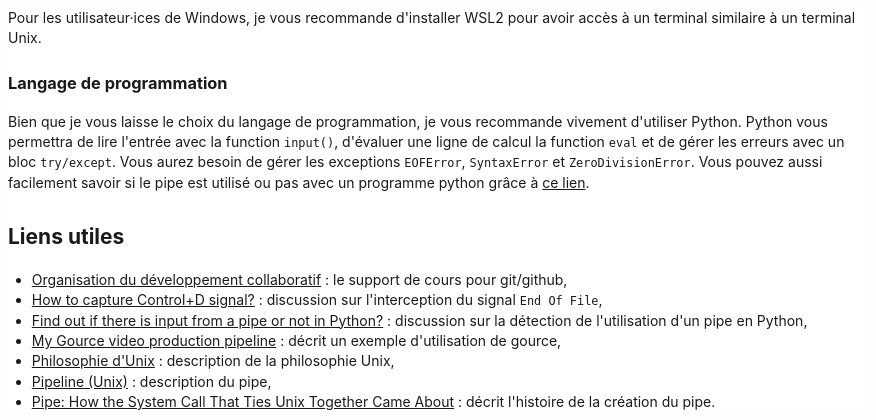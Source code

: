 Pour les utilisateur·ices de Windows, je vous recommande d'installer WSL2 pour avoir accès à un terminal similaire à un terminal Unix.

### Langage de programmation

Bien que je vous laisse le choix du langage de programmation, je vous recommande vivement d'utiliser Python. Python vous permettra de lire l'entrée avec la function `input()`, d'évaluer une ligne de calcul la function `eval` et de gérer les erreurs avec un bloc `try/except`. Vous aurez besoin de gérer les exceptions `EOFError`, `SyntaxError` et `ZeroDivisionError`. Vous pouvez aussi facilement savoir si le pipe est utilisé ou pas avec un programme python grâce à [ce lien](https://stackoverflow.com/questions/33871836/find-out-if-there-is-input-from-a-pipe-or-not-in-python).


## Liens utiles

 - [Organisation du développement collaboratif](https://slides.com/frozar/git) : le support de cours pour git/github,
 - [How to capture Control+D signal?](https://stackoverflow.com/questions/1516122/how-to-capture-controld-signal) : discussion sur l'interception du signal `End Of File`,
 - [Find out if there is input from a pipe or not in Python?](https://stackoverflow.com/questions/33871836/find-out-if-there-is-input-from-a-pipe-or-not-in-python) : discussion sur la détection de l'utilisation d'un pipe en Python,
 - [My Gource video production pipeline](https://dev.to/voieducode/my-gource-video-production-pipeline-5eb0) : décrit un exemple d'utilisation de gource,
 - [Philosophie d'Unix](https://fr.wikipedia.org/wiki/Philosophie_d%27Unix) : description de la philosophie Unix,
 - [Pipeline (Unix)](https://en.wikipedia.org/wiki/Pipeline_(Unix)) : description du pipe,
 - [Pipe: How the System Call That Ties Unix Together Came About](https://thenewstack.io/pipe-how-the-system-call-that-ties-unix-together-came-about/) : décrit l'histoire de la création du pipe.
